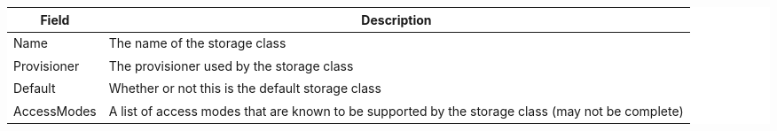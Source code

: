 | Field       | Description |
|-------------|-------------|
| Name        | The name of the storage class |
| Provisioner | The provisioner used by the storage class |
| Default     | Whether or not this is the default storage class |
| AccessModes | A list of access modes that are known to be supported by the storage class (may not be complete) |
